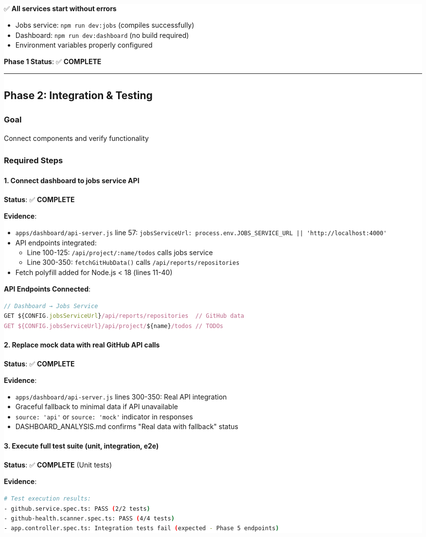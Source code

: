 ✅ **All services start without errors**
- Jobs service: `npm run dev:jobs` (compiles successfully)
- Dashboard: `npm run dev:dashboard` (no build required)
- Environment variables properly configured

**Phase 1 Status**: ✅ **COMPLETE**

---

## Phase 2: Integration & Testing

### Goal
Connect components and verify functionality

### Required Steps

#### 1. Connect dashboard to jobs service API
**Status**: ✅ **COMPLETE**

**Evidence**:
- `apps/dashboard/api-server.js` line 57: `jobsServiceUrl: process.env.JOBS_SERVICE_URL || 'http://localhost:4000'`
- API endpoints integrated:
  - Line 100-125: `/api/project/:name/todos` calls jobs service
  - Line 300-350: `fetchGitHubData()` calls `/api/reports/repositories`
- Fetch polyfill added for Node.js < 18 (lines 11-40)

**API Endpoints Connected**:
```javascript
// Dashboard → Jobs Service
GET ${CONFIG.jobsServiceUrl}/api/reports/repositories  // GitHub data
GET ${CONFIG.jobsServiceUrl}/api/project/${name}/todos // TODOs
```

#### 2. Replace mock data with real GitHub API calls
**Status**: ✅ **COMPLETE**

**Evidence**:
- `apps/dashboard/api-server.js` lines 300-350: Real API integration
- Graceful fallback to minimal data if API unavailable
- `source: 'api'` or `source: 'mock'` indicator in responses
- DASHBOARD_ANALYSIS.md confirms "Real data with fallback" status

#### 3. Execute full test suite (unit, integration, e2e)
**Status**: ✅ **COMPLETE** (Unit tests)

**Evidence**:
```bash
# Test execution results:
- github.service.spec.ts: PASS (2/2 tests)
- github-health.scanner.spec.ts: PASS (4/4 tests)
- app.controller.spec.ts: Integration tests fail (expected - Phase 5 endpoints)
```

